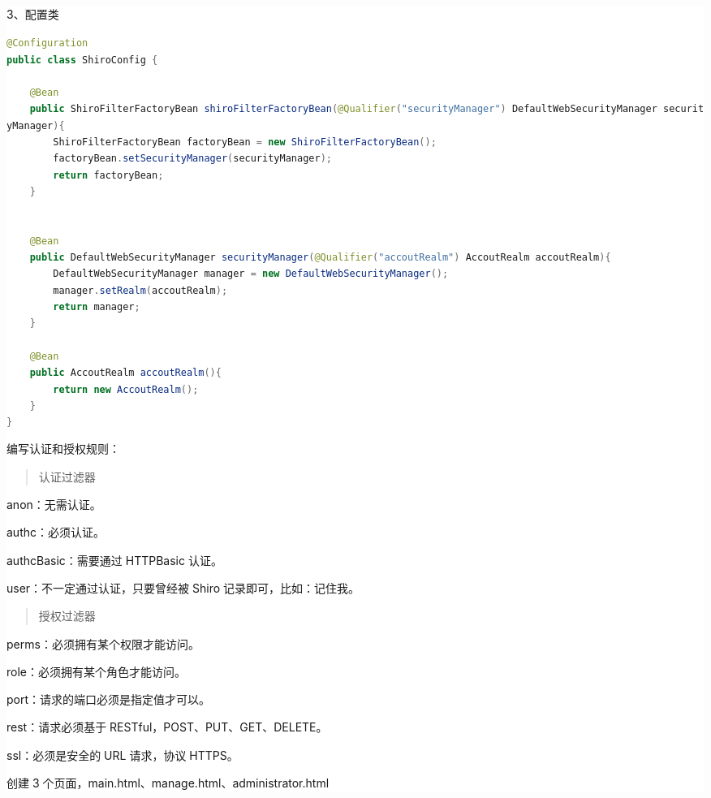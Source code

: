 3、配置类

```java
@Configuration
public class ShiroConfig {

    @Bean
    public ShiroFilterFactoryBean shiroFilterFactoryBean(@Qualifier("securityManager") DefaultWebSecurityManager securityManager){
        ShiroFilterFactoryBean factoryBean = new ShiroFilterFactoryBean();
        factoryBean.setSecurityManager(securityManager);
        return factoryBean;
    }


    @Bean
    public DefaultWebSecurityManager securityManager(@Qualifier("accoutRealm") AccoutRealm accoutRealm){
        DefaultWebSecurityManager manager = new DefaultWebSecurityManager();
        manager.setRealm(accoutRealm);
        return manager;
    }

    @Bean
    public AccoutRealm accoutRealm(){
        return new AccoutRealm();
    }
}
```

编写认证和授权规则：

> 认证过滤器

anon：无需认证。

authc：必须认证。

authcBasic：需要通过 HTTPBasic 认证。

user：不一定通过认证，只要曾经被 Shiro 记录即可，比如：记住我。



> 授权过滤器

perms：必须拥有某个权限才能访问。

role：必须拥有某个角色才能访问。

port：请求的端口必须是指定值才可以。

rest：请求必须基于 RESTful，POST、PUT、GET、DELETE。

ssl：必须是安全的 URL 请求，协议 HTTPS。



创建 3 个页面，main.html、manage.html、administrator.html

